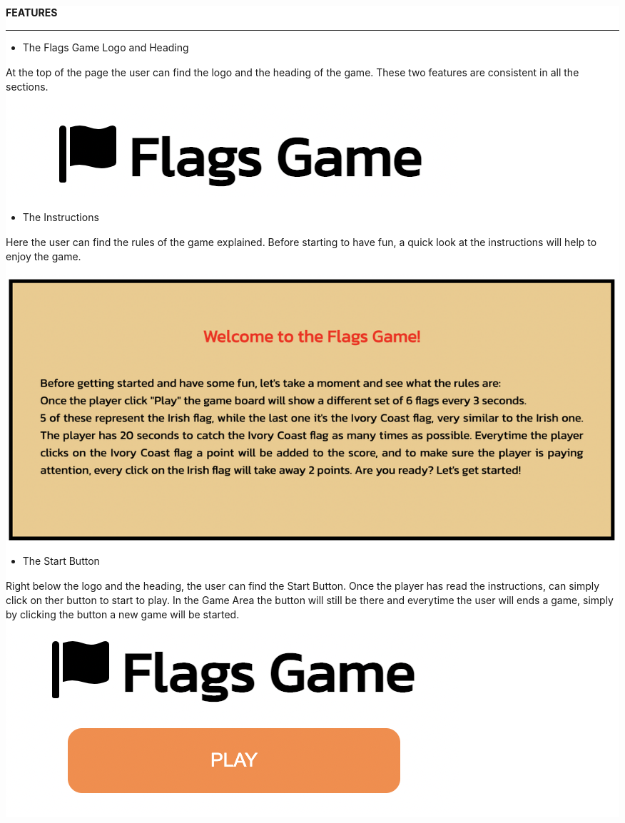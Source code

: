 
**FEATURES**
- - -

 - The Flags Game Logo and Heading
 
 At the top of the page the user can find the logo and the heading of the game. These two features are consistent in all the sections.

 ![Alternate text](/assets/images/title.png)

- The Instructions

Here the user can find the rules of the game explained. Before starting to have fun, a quick look at the instructions will help to enjoy the game.

![Alternate Text](/assets/images/Instructions.png)

 - The Start Button
 
 Right below the logo and the heading, the user can find the Start Button. Once the player has read the instructions, can simply click on ther button to start to play. In the Game Area the button will still be there and everytime the user will ends a game, simply by clicking the button a new game will be started.

 ![Alternate text](/assets/images/StartButton.png)
